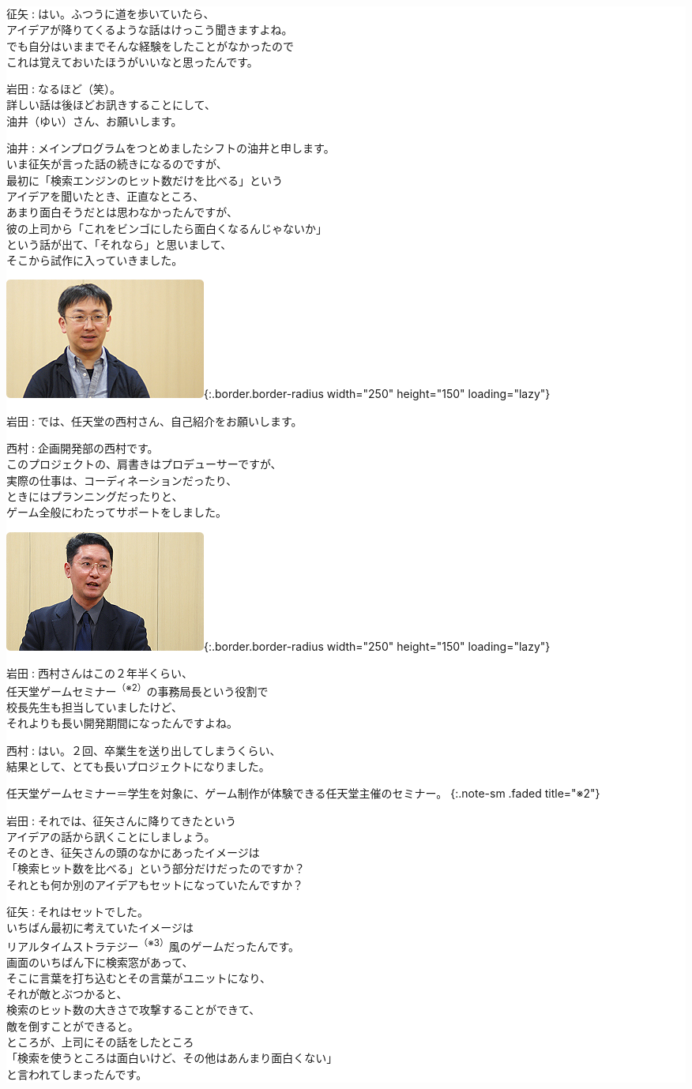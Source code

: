 征矢
: はい。ふつうに道を歩いていたら、<br>アイデアが降りてくるような話はけっこう聞きますよね。<br>でも自分はいままでそんな経験をしたことがなかったので<br>これは覚えておいたほうがいいなと思ったんです。

岩田
: なるほど（笑）。<br>詳しい話は後ほどお訊きすることにして、<br>油井（ゆい）さん、お願いします。

油井
: メインプログラムをつとめましたシフトの油井と申します。<br>いま征矢が言った話の続きになるのですが、<br>最初に「検索エンジンのヒット数だけを比べる」という<br>アイデアを聞いたとき、正直なところ、<br>あまり面白そうだとは思わなかったんですが、<br>彼の上司から「これをビンゴにしたら面白くなるんじゃないか」<br>という話が出て、「それなら」と思いまして、<br>そこから試作に入っていきました。

![](/others/interviews/jp/wii/rk3j/vol2/img/photo11.jpg){:.border.border-radius width="250" height="150" loading="lazy"}

岩田
: では、任天堂の西村さん、自己紹介をお願いします。

西村
: 企画開発部の西村です。<br>このプロジェクトの、肩書きはプロデューサーですが、<br>実際の仕事は、コーディネーションだったり、<br>ときにはプランニングだったりと、<br>ゲーム全般にわたってサポートをしました。

![](/others/interviews/jp/wii/rk3j/vol2/img/photo12.jpg){:.border.border-radius width="250" height="150" loading="lazy"}

岩田
: 西村さんはこの２年半くらい、<br>任天堂ゲームセミナー<sup>（※2）</sup>の事務局長という役割で<br>校長先生も担当していましたけど、<br>それよりも長い開発期間になったんですよね。

西村
: はい。２回、卒業生を送り出してしまうくらい、<br>結果として、とても長いプロジェクトになりました。

任天堂ゲームセミナー＝学生を対象に、ゲーム制作が体験できる任天堂主催のセミナー。
{:.note-sm .faded title="※2"}

岩田
: それでは、征矢さんに降りてきたという<br>アイデアの話から訊くことにしましょう。<br>そのとき、征矢さんの頭のなかにあったイメージは<br>「検索ヒット数を比べる」という部分だけだったのですか？<br>それとも何か別のアイデアもセットになっていたんですか？

征矢
: それはセットでした。<br>いちばん最初に考えていたイメージは<br>リアルタイムストラテジー<sup>（※3）</sup>風のゲームだったんです。<br>画面のいちばん下に検索窓があって、<br>そこに言葉を打ち込むとその言葉がユニットになり、<br>それが敵とぶつかると、<br>検索のヒット数の大きさで攻撃することができて、<br>敵を倒すことができると。<br>ところが、上司にその話をしたところ<br>「検索を使うところは面白いけど、その他はあんまり面白くない」<br>と言われてしまったんです。
